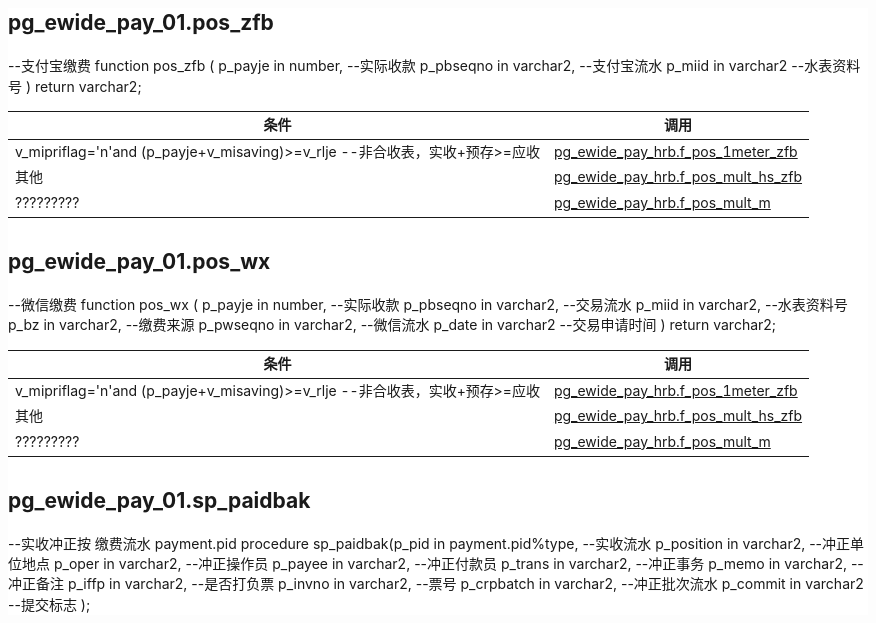 ## pg_ewide_pay_01.pos_zfb

--支付宝缴费
function pos_zfb (
       p_payje    in number, --实际收款
       p_pbseqno  in varchar2,  --支付宝流水
       p_miid     in varchar2 --水表资料号
       ) return varchar2;

| 条件                                                         | 调用                                                         |
| ------------------------------------------------------------ | ------------------------------------------------------------ |
| v_mipriflag='n'and (p_payje+v_misaving)>=v_rlje --非合收表，实收+预存>=应收 | [pg_ewide_pay_hrb.f_pos_1meter_zfb](##pg_ewide_pay_hrb.f_pos_1meter_zfb) |
| 其他                                                         | [pg_ewide_pay_hrb.f_pos_mult_hs_zfb](##pg_ewide_pay_hrb.f_pos_mult_hs_zfb) |
| ?????????                                                    | [pg_ewide_pay_hrb.f_pos_mult_m](##pg_ewide_pay_hrb.f_pos_mult_m) |

## pg_ewide_pay_01.pos_wx

--微信缴费
function pos_wx (
       p_payje    in number, --实际收款
       p_pbseqno  in varchar2,  --交易流水
       p_miid     in varchar2, --水表资料号
       p_bz       in varchar2, --缴费来源
       p_pwseqno  in varchar2,  --微信流水
       p_date     in varchar2       --交易申请时间
       ) return varchar2;

| 条件                                                         | 调用                                                         |
| ------------------------------------------------------------ | ------------------------------------------------------------ |
| v_mipriflag='n'and (p_payje+v_misaving)>=v_rlje --非合收表，实收+预存>=应收 | [pg_ewide_pay_hrb.f_pos_1meter_zfb](##pg_ewide_pay_hrb.f_pos_1meter_zfb) |
| 其他                                                         | [pg_ewide_pay_hrb.f_pos_mult_hs_zfb](##pg_ewide_pay_hrb.f_pos_mult_hs_zfb) |
| ?????????                                                    | [pg_ewide_pay_hrb.f_pos_mult_m](##pg_ewide_pay_hrb.f_pos_mult_m) |

## pg_ewide_pay_01.sp_paidbak

--实收冲正按 缴费流水 payment.pid
procedure sp_paidbak(p_pid      in payment.pid%type, --实收流水
	       p_position in varchar2, --冲正单位地点
	       p_oper     in varchar2, --冲正操作员
	       p_payee    in varchar2, --冲正付款员
	       p_trans    in varchar2, --冲正事务
	       p_memo     in varchar2, --冲正备注
	       p_iffp     in varchar2, --是否打负票
	       p_invno    in varchar2, --票号
	       p_crpbatch in varchar2, --冲正批次流水
	       p_commit   in varchar2 --提交标志
	       );
